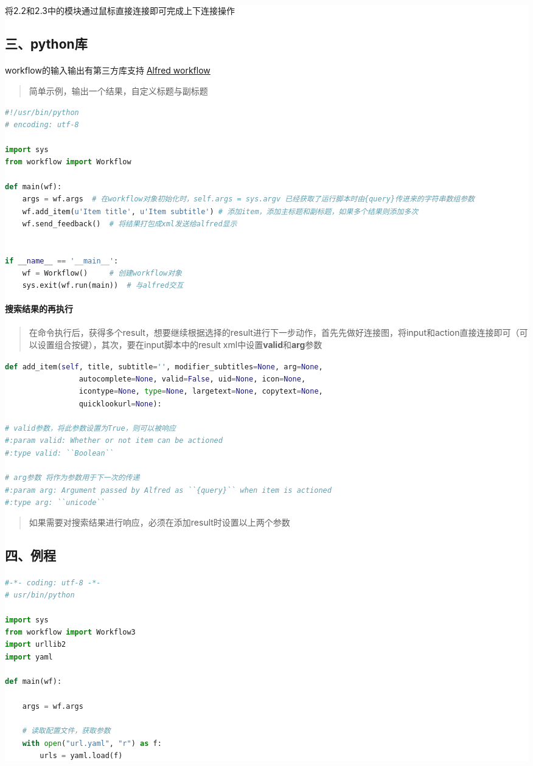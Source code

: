 将2.2和2.3中的模块通过鼠标直接连接即可完成上下连接操作

## 三、python库
workflow的输入输出有第三方库支持
[Alfred workflow](https://github.com/deanishe/alfred-workflow/)
>简单示例，输出一个结果，自定义标题与副标题

```python
#!/usr/bin/python
# encoding: utf-8

import sys
from workflow import Workflow

def main(wf):
    args = wf.args  # 在workflow对象初始化时，self.args = sys.argv 已经获取了运行脚本时由{query}传进来的字符串数组参数
    wf.add_item(u'Item title', u'Item subtitle') # 添加item，添加主标题和副标题，如果多个结果则添加多次
    wf.send_feedback()  # 将结果打包成xml发送给alfred显示


if __name__ == '__main__':
    wf = Workflow()		# 创建workflow对象
    sys.exit(wf.run(main))  # 与alfred交互
```


#### 搜索结果的再执行
>在命令执行后，获得多个result，想要继续根据选择的result进行下一步动作，首先先做好连接图，将input和action直接连接即可（可以设置组合按键），其次，要在input脚本中的result xml中设置**valid**和**arg**参数

```python
def add_item(self, title, subtitle='', modifier_subtitles=None, arg=None,
                 autocomplete=None, valid=False, uid=None, icon=None,
                 icontype=None, type=None, largetext=None, copytext=None,
                 quicklookurl=None):

# valid参数，将此参数设置为True，则可以被响应
#:param valid: Whether or not item can be actioned
#:type valid: ``Boolean``

# arg参数 将作为参数用于下一次的传递
#:param arg: Argument passed by Alfred as ``{query}`` when item is actioned
#:type arg: ``unicode``
```
>如果需要对搜索结果进行响应，必须在添加result时设置以上两个参数

## 四、例程


```python
#-*- coding: utf-8 -*-
# usr/bin/python

import sys
from workflow import Workflow3
import urllib2
import yaml

def main(wf):

    args = wf.args

    # 读取配置文件，获取参数
    with open("url.yaml", "r") as f:
        urls = yaml.load(f)

```